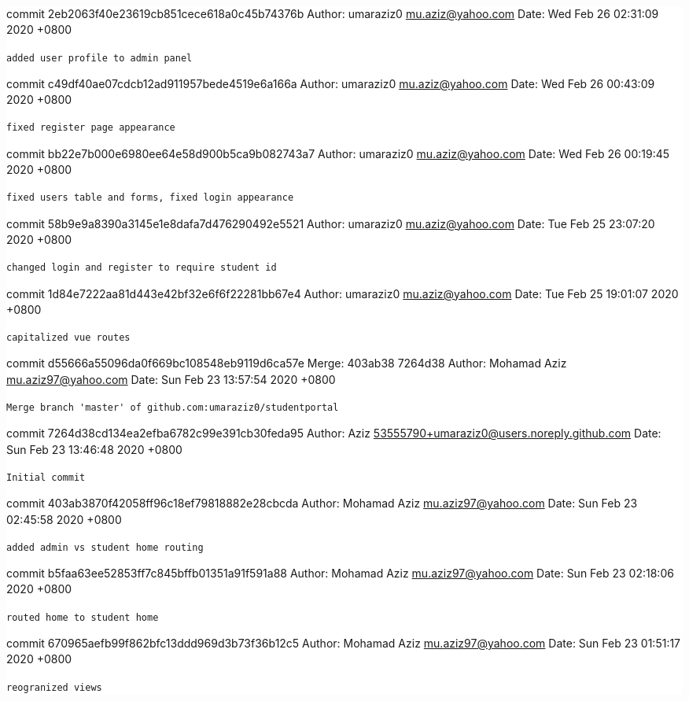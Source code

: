commit 2eb2063f40e23619cb851cece618a0c45b74376b
Author: umaraziz0 <mu.aziz@yahoo.com>
Date:   Wed Feb 26 02:31:09 2020 +0800

    added user profile to admin panel

commit c49df40ae07cdcb12ad911957bede4519e6a166a
Author: umaraziz0 <mu.aziz@yahoo.com>
Date:   Wed Feb 26 00:43:09 2020 +0800

    fixed register page appearance

commit bb22e7b000e6980ee64e58d900b5ca9b082743a7
Author: umaraziz0 <mu.aziz@yahoo.com>
Date:   Wed Feb 26 00:19:45 2020 +0800

    fixed users table and forms, fixed login appearance

commit 58b9e9a8390a3145e1e8dafa7d476290492e5521
Author: umaraziz0 <mu.aziz@yahoo.com>
Date:   Tue Feb 25 23:07:20 2020 +0800

    changed login and register to require student id

commit 1d84e7222aa81d443e42bf32e6f6f22281bb67e4
Author: umaraziz0 <mu.aziz@yahoo.com>
Date:   Tue Feb 25 19:01:07 2020 +0800

    capitalized vue routes

commit d55666a55096da0f669bc108548eb9119d6ca57e
Merge: 403ab38 7264d38
Author: Mohamad Aziz <mu.aziz97@yahoo.com>
Date:   Sun Feb 23 13:57:54 2020 +0800

    Merge branch 'master' of github.com:umaraziz0/studentportal

commit 7264d38cd134ea2efba6782c99e391cb30feda95
Author: Aziz <53555790+umaraziz0@users.noreply.github.com>
Date:   Sun Feb 23 13:46:48 2020 +0800

    Initial commit

commit 403ab3870f42058ff96c18ef79818882e28cbcda
Author: Mohamad Aziz <mu.aziz97@yahoo.com>
Date:   Sun Feb 23 02:45:58 2020 +0800

    added admin vs student home routing

commit b5faa63ee52853ff7c845bffb01351a91f591a88
Author: Mohamad Aziz <mu.aziz97@yahoo.com>
Date:   Sun Feb 23 02:18:06 2020 +0800

    routed home to student home

commit 670965aefb99f862bfc13ddd969d3b73f36b12c5
Author: Mohamad Aziz <mu.aziz97@yahoo.com>
Date:   Sun Feb 23 01:51:17 2020 +0800

    reogranized views
